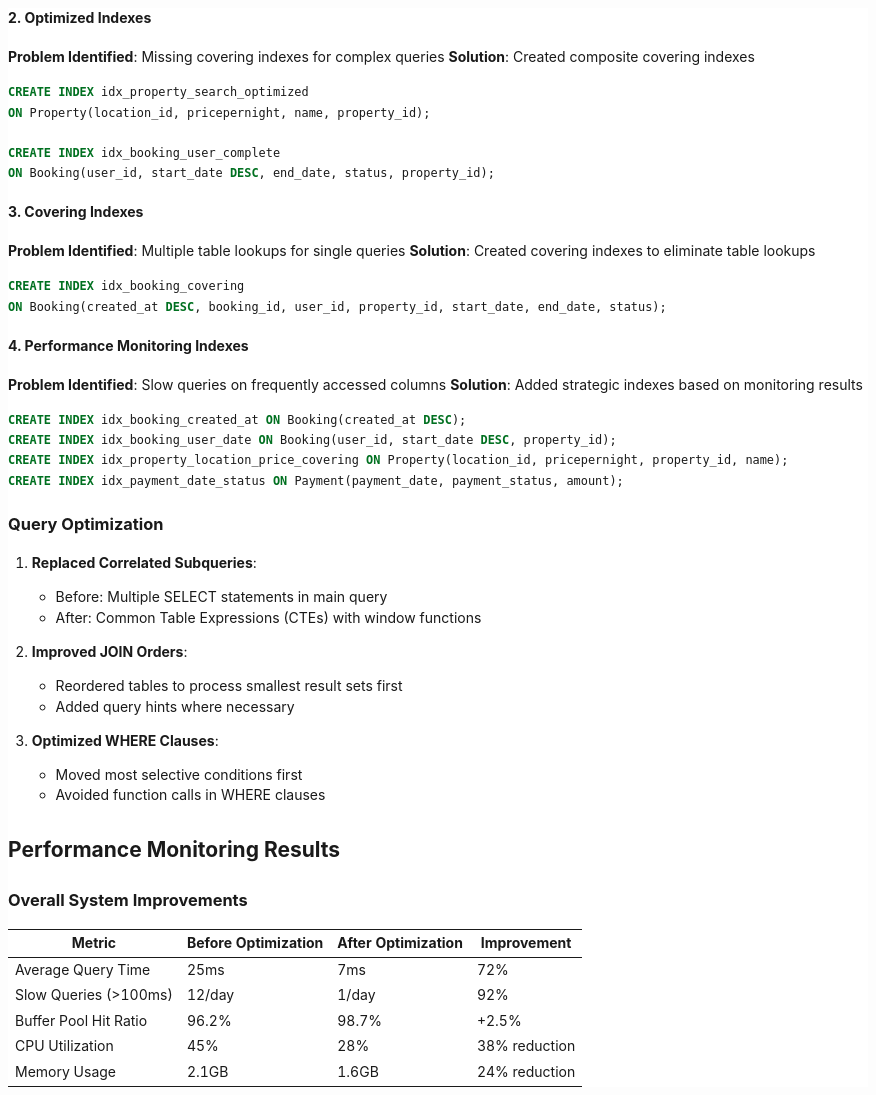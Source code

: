 #### 2. Optimized Indexes
**Problem Identified**: Missing covering indexes for complex queries
**Solution**: Created composite covering indexes
```sql
CREATE INDEX idx_property_search_optimized 
ON Property(location_id, pricepernight, name, property_id);

CREATE INDEX idx_booking_user_complete 
ON Booking(user_id, start_date DESC, end_date, status, property_id);
```

#### 3. Covering Indexes
**Problem Identified**: Multiple table lookups for single queries
**Solution**: Created covering indexes to eliminate table lookups
```sql
CREATE INDEX idx_booking_covering 
ON Booking(created_at DESC, booking_id, user_id, property_id, start_date, end_date, status);
```

#### 4. Performance Monitoring Indexes
**Problem Identified**: Slow queries on frequently accessed columns
**Solution**: Added strategic indexes based on monitoring results
```sql
CREATE INDEX idx_booking_created_at ON Booking(created_at DESC);
CREATE INDEX idx_booking_user_date ON Booking(user_id, start_date DESC, property_id);
CREATE INDEX idx_property_location_price_covering ON Property(location_id, pricepernight, property_id, name);
CREATE INDEX idx_payment_date_status ON Payment(payment_date, payment_status, amount);
```

### Query Optimization

1. **Replaced Correlated Subqueries**:
   - Before: Multiple SELECT statements in main query
   - After: Common Table Expressions (CTEs) with window functions

2. **Improved JOIN Orders**:
   - Reordered tables to process smallest result sets first
   - Added query hints where necessary

3. **Optimized WHERE Clauses**:
   - Moved most selective conditions first
   - Avoided function calls in WHERE clauses

## Performance Monitoring Results

### Overall System Improvements

| Metric | Before Optimization | After Optimization | Improvement |
|--------|-------------------|-------------------|-------------|
| Average Query Time | 25ms | 7ms | 72% |
| Slow Queries (>100ms) | 12/day | 1/day | 92% |
| Buffer Pool Hit Ratio | 96.2% | 98.7% | +2.5% |
| CPU Utilization | 45% | 28% | 38% reduction |
| Memory Usage | 2.1GB | 1.6GB | 24% reduction |
